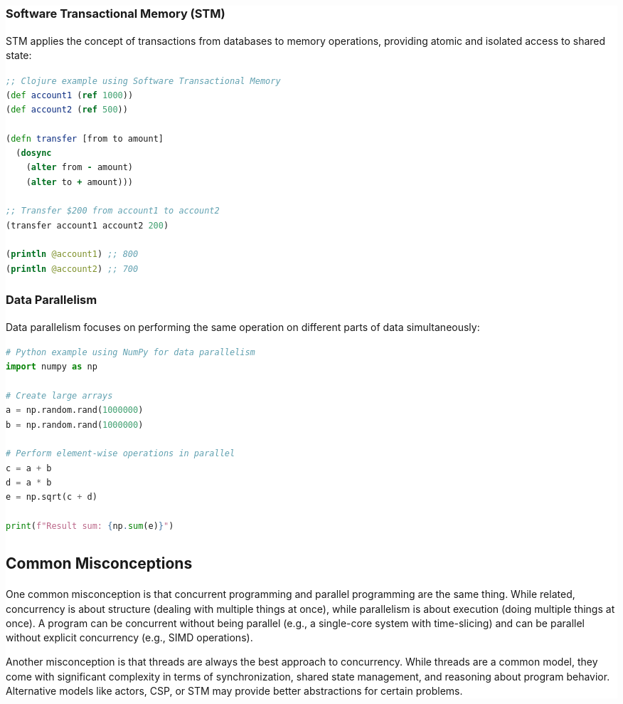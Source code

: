 ### Software Transactional Memory (STM)

STM applies the concept of transactions from databases to memory operations, providing atomic and isolated access to shared state:

```clojure
;; Clojure example using Software Transactional Memory
(def account1 (ref 1000))
(def account2 (ref 500))

(defn transfer [from to amount]
  (dosync
    (alter from - amount)
    (alter to + amount)))

;; Transfer $200 from account1 to account2
(transfer account1 account2 200)

(println @account1) ;; 800
(println @account2) ;; 700
```

### Data Parallelism

Data parallelism focuses on performing the same operation on different parts of data simultaneously:

```python
# Python example using NumPy for data parallelism
import numpy as np

# Create large arrays
a = np.random.rand(1000000)
b = np.random.rand(1000000)

# Perform element-wise operations in parallel
c = a + b
d = a * b
e = np.sqrt(c + d)

print(f"Result sum: {np.sum(e)}")
```

## Common Misconceptions

One common misconception is that concurrent programming and parallel programming are the same thing. While related, concurrency is about structure (dealing with multiple things at once), while parallelism is about execution (doing multiple things at once). A program can be concurrent without being parallel (e.g., a single-core system with time-slicing) and can be parallel without explicit concurrency (e.g., SIMD operations).

Another misconception is that threads are always the best approach to concurrency. While threads are a common model, they come with significant complexity in terms of synchronization, shared state management, and reasoning about program behavior. Alternative models like actors, CSP, or STM may provide better abstractions for certain problems.
